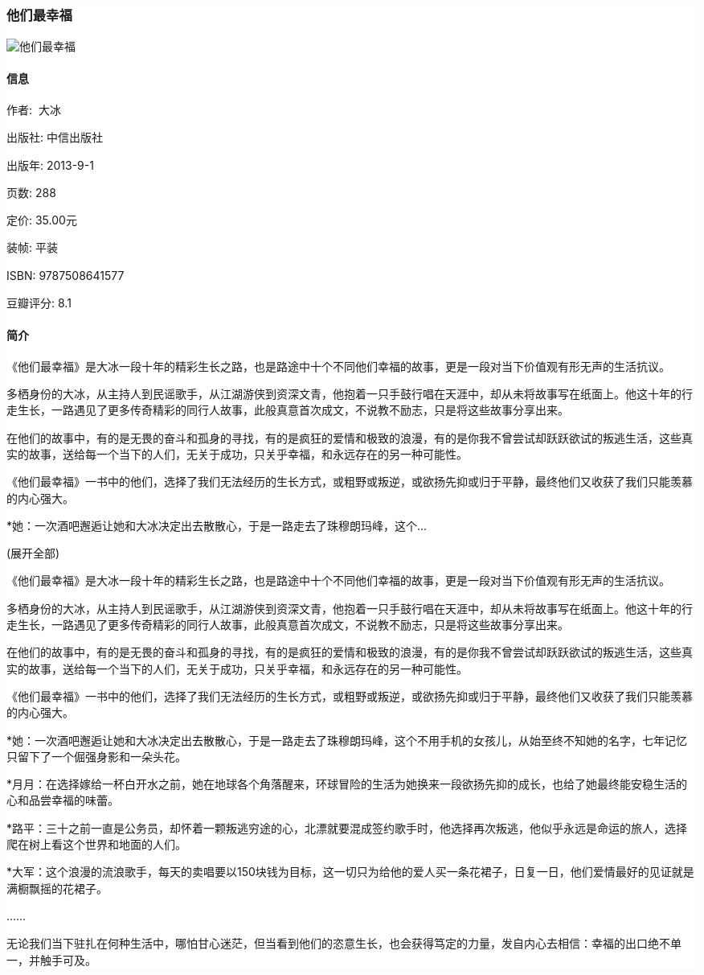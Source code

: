 

### 他们最幸福

![他们最幸福](https://img1.doubanio.com/view/subject/l/public/s27006129.jpg)

#### 信息

作者:  大冰 

出版社: 中信出版社 

出版年: 2013-9-1 

页数: 288 

定价: 35.00元 

装帧: 平装 

ISBN: 9787508641577

豆瓣评分: 8.1

#### 简介

《他们最幸福》是大冰一段十年的精彩生长之路，也是路途中十个不同他们幸福的故事，更是一段对当下价值观有形无声的生活抗议。

多栖身份的大冰，从主持人到民谣歌手，从江湖游侠到资深文青，他抱着一只手鼓行唱在天涯中，却从未将故事写在纸面上。他这十年的行走生长，一路遇见了更多传奇精彩的同行人故事，此般真意首次成文，不说教不励志，只是将这些故事分享出来。

在他们的故事中，有的是无畏的奋斗和孤身的寻找，有的是疯狂的爱情和极致的浪漫，有的是你我不曾尝试却跃跃欲试的叛逃生活，这些真实的故事，送给每一个当下的人们，无关于成功，只关乎幸福，和永远存在的另一种可能性。

《他们最幸福》一书中的他们，选择了我们无法经历的生长方式，或粗野或叛逆，或欲扬先抑或归于平静，最终他们又收获了我们只能羡慕的内心强大。

*她：一次酒吧邂逅让她和大冰决定出去散散心，于是一路走去了珠穆朗玛峰，这个...

(展开全部)

《他们最幸福》是大冰一段十年的精彩生长之路，也是路途中十个不同他们幸福的故事，更是一段对当下价值观有形无声的生活抗议。

多栖身份的大冰，从主持人到民谣歌手，从江湖游侠到资深文青，他抱着一只手鼓行唱在天涯中，却从未将故事写在纸面上。他这十年的行走生长，一路遇见了更多传奇精彩的同行人故事，此般真意首次成文，不说教不励志，只是将这些故事分享出来。

在他们的故事中，有的是无畏的奋斗和孤身的寻找，有的是疯狂的爱情和极致的浪漫，有的是你我不曾尝试却跃跃欲试的叛逃生活，这些真实的故事，送给每一个当下的人们，无关于成功，只关乎幸福，和永远存在的另一种可能性。

《他们最幸福》一书中的他们，选择了我们无法经历的生长方式，或粗野或叛逆，或欲扬先抑或归于平静，最终他们又收获了我们只能羡慕的内心强大。

*她：一次酒吧邂逅让她和大冰决定出去散散心，于是一路走去了珠穆朗玛峰，这个不用手机的女孩儿，从始至终不知她的名字，七年记忆只留下了一个倔强身影和一朵头花。

*月月：在选择嫁给一杯白开水之前，她在地球各个角落醒来，环球冒险的生活为她换来一段欲扬先抑的成长，也给了她最终能安稳生活的心和品尝幸福的味蕾。

*路平：三十之前一直是公务员，却怀着一颗叛逃穷途的心，北漂就要混成签约歌手时，他选择再次叛逃，他似乎永远是命运的旅人，选择爬在树上看这个世界和地面的人们。

*大军：这个浪漫的流浪歌手，每天的卖唱要以150块钱为目标，这一切只为给他的爱人买一条花裙子，日复一日，他们爱情最好的见证就是满橱飘摇的花裙子。

……

无论我们当下驻扎在何种生活中，哪怕甘心迷茫，但当看到他们的恣意生长，也会获得笃定的力量，发自内心去相信：幸福的出口绝不单一，并触手可及。
